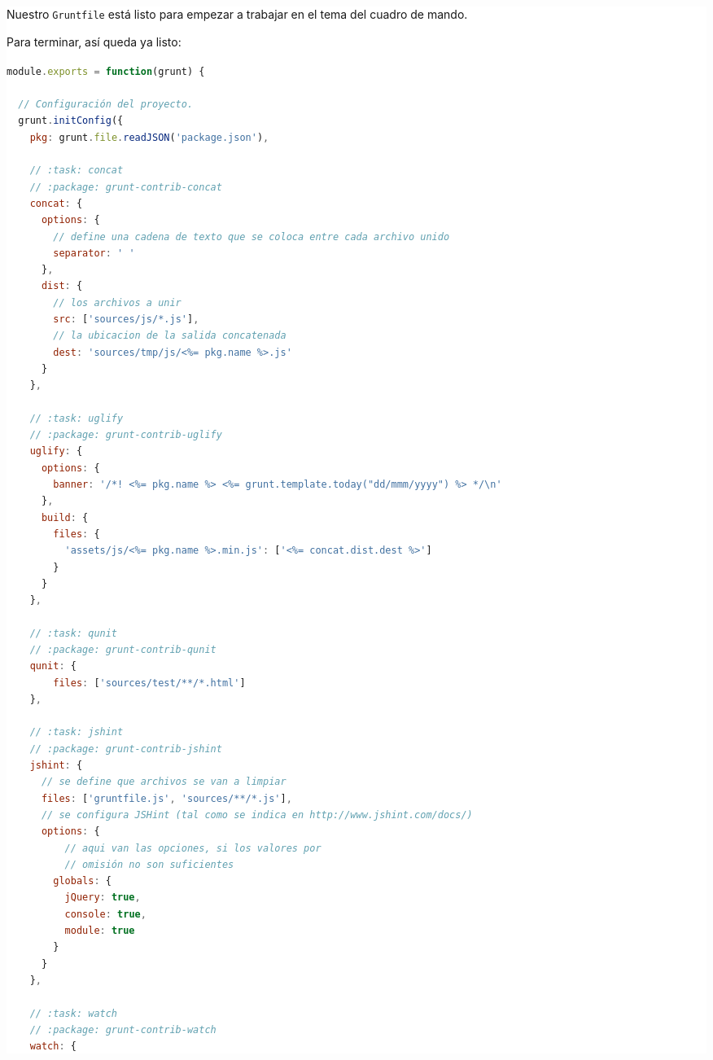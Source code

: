 Nuestro `Gruntfile` está listo para empezar a trabajar en el tema del cuadro de mando. 

Para terminar, así queda ya listo:

```js
module.exports = function(grunt) {

  // Configuración del proyecto.
  grunt.initConfig({
    pkg: grunt.file.readJSON('package.json'),

    // :task: concat
    // :package: grunt-contrib-concat
    concat: {
      options: {
        // define una cadena de texto que se coloca entre cada archivo unido
        separator: ' '
      },
      dist: {
        // los archivos a unir
        src: ['sources/js/*.js'],
        // la ubicacion de la salida concatenada
        dest: 'sources/tmp/js/<%= pkg.name %>.js'
      }
    },

    // :task: uglify
    // :package: grunt-contrib-uglify
    uglify: {
      options: {
        banner: '/*! <%= pkg.name %> <%= grunt.template.today("dd/mmm/yyyy") %> */\n'
      },
      build: {
        files: {
          'assets/js/<%= pkg.name %>.min.js': ['<%= concat.dist.dest %>']
        }
      }
    },

    // :task: qunit
    // :package: grunt-contrib-qunit
    qunit: {
        files: ['sources/test/**/*.html']
    },

    // :task: jshint
    // :package: grunt-contrib-jshint
    jshint: {
      // se define que archivos se van a limpiar
      files: ['gruntfile.js', 'sources/**/*.js'],
      // se configura JSHint (tal como se indica en http://www.jshint.com/docs/)
      options: {
          // aqui van las opciones, si los valores por
          // omisión no son suficientes
        globals: {
          jQuery: true,
          console: true,
          module: true
        }
      }
    },

    // :task: watch
    // :package: grunt-contrib-watch
    watch: {
```

[^1]: En realidad no lo reemplaza el código CSS, solo las variables. Como CSS es acumulativo, este código va al final del archivo generado y por lo tanto es que usa el navegador. El código original de Bootstrap sigue ahí.